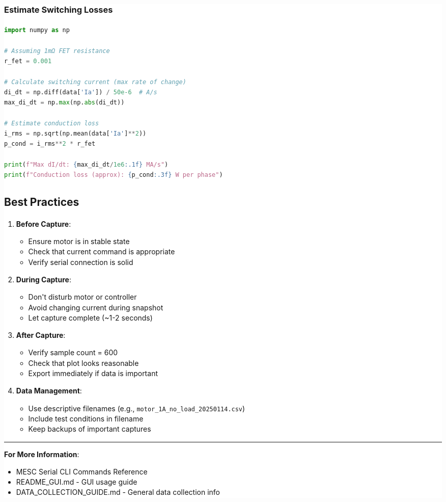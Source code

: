 ### Estimate Switching Losses

```python
import numpy as np

# Assuming 1mΩ FET resistance
r_fet = 0.001

# Calculate switching current (max rate of change)
di_dt = np.diff(data['Ia']) / 50e-6  # A/s
max_di_dt = np.max(np.abs(di_dt))

# Estimate conduction loss
i_rms = np.sqrt(np.mean(data['Ia']**2))
p_cond = i_rms**2 * r_fet

print(f"Max dI/dt: {max_di_dt/1e6:.1f} MA/s")
print(f"Conduction loss (approx): {p_cond:.3f} W per phase")
```

## Best Practices

1. **Before Capture**:
   - Ensure motor is in stable state
   - Check that current command is appropriate
   - Verify serial connection is solid

2. **During Capture**:
   - Don't disturb motor or controller
   - Avoid changing current during snapshot
   - Let capture complete (~1-2 seconds)

3. **After Capture**:
   - Verify sample count = 600
   - Check that plot looks reasonable
   - Export immediately if data is important

4. **Data Management**:
   - Use descriptive filenames (e.g., `motor_1A_no_load_20250114.csv`)
   - Include test conditions in filename
   - Keep backups of important captures

---

**For More Information**:
- MESC Serial CLI Commands Reference
- README_GUI.md - GUI usage guide
- DATA_COLLECTION_GUIDE.md - General data collection info
